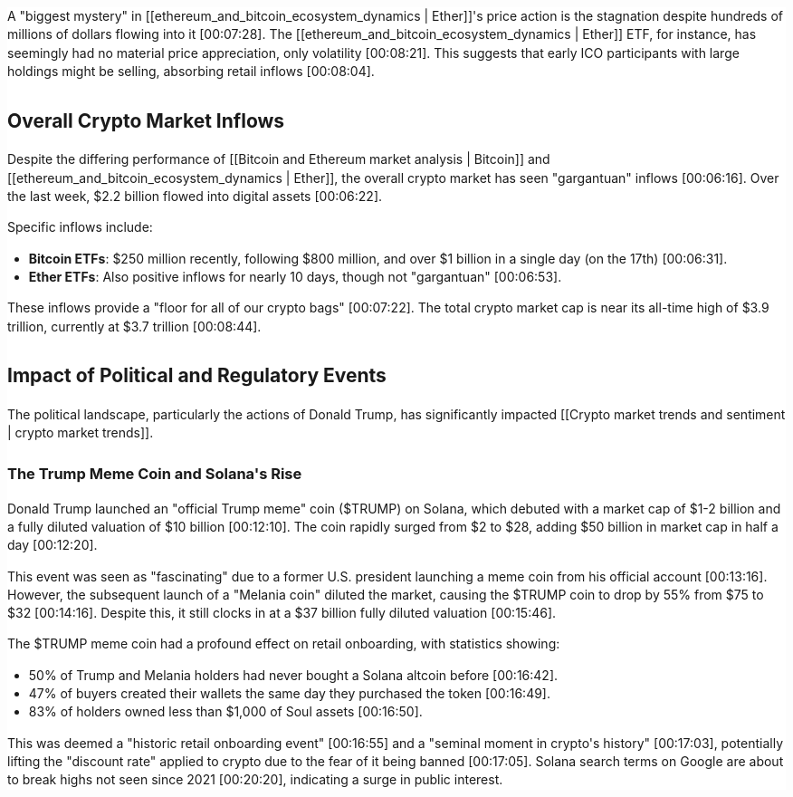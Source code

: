 A "biggest mystery" in [[ethereum_and_bitcoin_ecosystem_dynamics | Ether]]'s price action is the stagnation despite hundreds of millions of dollars flowing into it <a class="yt-timestamp" data-t="00:07:28">[00:07:28]</a>. The [[ethereum_and_bitcoin_ecosystem_dynamics | Ether]] ETF, for instance, has seemingly had no material price appreciation, only volatility <a class="yt-timestamp" data-t="00:08:21">[00:08:21]</a>. This suggests that early ICO participants with large holdings might be selling, absorbing retail inflows <a class="yt-timestamp" data-t="00:08:04">[00:08:04]</a>.

## Overall Crypto Market Inflows

Despite the differing performance of [[Bitcoin and Ethereum market analysis | Bitcoin]] and [[ethereum_and_bitcoin_ecosystem_dynamics | Ether]], the overall crypto market has seen "gargantuan" inflows <a class="yt-timestamp" data-t="00:06:16">[00:06:16]</a>. Over the last week, $2.2 billion flowed into digital assets <a class="yt-timestamp" data-t="00:06:22">[00:06:22]</a>.

Specific inflows include:
*   **Bitcoin ETFs**: $250 million recently, following $800 million, and over $1 billion in a single day (on the 17th) <a class="yt-timestamp" data-t="00:06:31">[00:06:31]</a>.
*   **Ether ETFs**: Also positive inflows for nearly 10 days, though not "gargantuan" <a class="yt-timestamp" data-t="00:06:53">[00:06:53]</a>.

These inflows provide a "floor for all of our crypto bags" <a class="yt-timestamp" data-t="00:07:22">[00:07:22]</a>. The total crypto market cap is near its all-time high of $3.9 trillion, currently at $3.7 trillion <a class="yt-timestamp" data-t="00:08:44">[00:08:44]</a>.

## Impact of Political and Regulatory Events

The political landscape, particularly the actions of Donald Trump, has significantly impacted [[Crypto market trends and sentiment | crypto market trends]].

### The Trump Meme Coin and Solana's Rise

Donald Trump launched an "official Trump meme" coin ($TRUMP) on Solana, which debuted with a market cap of $1-2 billion and a fully diluted valuation of $10 billion <a class="yt-timestamp" data-t="00:12:10">[00:12:10]</a>. The coin rapidly surged from $2 to $28, adding $50 billion in market cap in half a day <a class="yt-timestamp" data-t="00:12:20">[00:12:20]</a>.

This event was seen as "fascinating" due to a former U.S. president launching a meme coin from his official account <a class="yt-timestamp" data-t="00:13:16">[00:13:16]</a>. However, the subsequent launch of a "Melania coin" diluted the market, causing the $TRUMP coin to drop by 55% from $75 to $32 <a class="yt-timestamp" data-t="00:14:16">[00:14:16]</a>. Despite this, it still clocks in at a $37 billion fully diluted valuation <a class="yt-timestamp" data-t="00:15:46">[00:15:46]</a>.

The $TRUMP meme coin had a profound effect on retail onboarding, with statistics showing:
*   50% of Trump and Melania holders had never bought a Solana altcoin before <a class="yt-timestamp" data-t="00:16:42">[00:16:42]</a>.
*   47% of buyers created their wallets the same day they purchased the token <a class="yt-timestamp" data-t="00:16:49">[00:16:49]</a>.
*   83% of holders owned less than $1,000 of Soul assets <a class="yt-timestamp" data-t="00:16:50">[00:16:50]</a>.

This was deemed a "historic retail onboarding event" <a class="yt-timestamp" data-t="00:16:55">[00:16:55]</a> and a "seminal moment in crypto's history" <a class="yt-timestamp" data-t="00:17:03">[00:17:03]</a>, potentially lifting the "discount rate" applied to crypto due to the fear of it being banned <a class="yt-timestamp" data-t="00:17:05">[00:17:05]</a>. Solana search terms on Google are about to break highs not seen since 2021 <a class="yt-timestamp" data-t="00:20:20">[00:20:20]</a>, indicating a surge in public interest.
